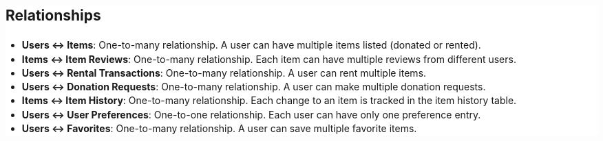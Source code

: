 
## Relationships

- **Users ↔ Items**: One-to-many relationship. A user can have multiple items listed (donated or rented).
- **Items ↔ Item Reviews**: One-to-many relationship. Each item can have multiple reviews from different users.
- **Users ↔ Rental Transactions**: One-to-many relationship. A user can rent multiple items.
- **Users ↔ Donation Requests**: One-to-many relationship. A user can make multiple donation requests.
- **Items ↔ Item History**: One-to-many relationship. Each change to an item is tracked in the item history table.
- **Users ↔ User Preferences**: One-to-one relationship. Each user can have only one preference entry.
- **Users ↔ Favorites**: One-to-many relationship. A user can save multiple favorite items.
